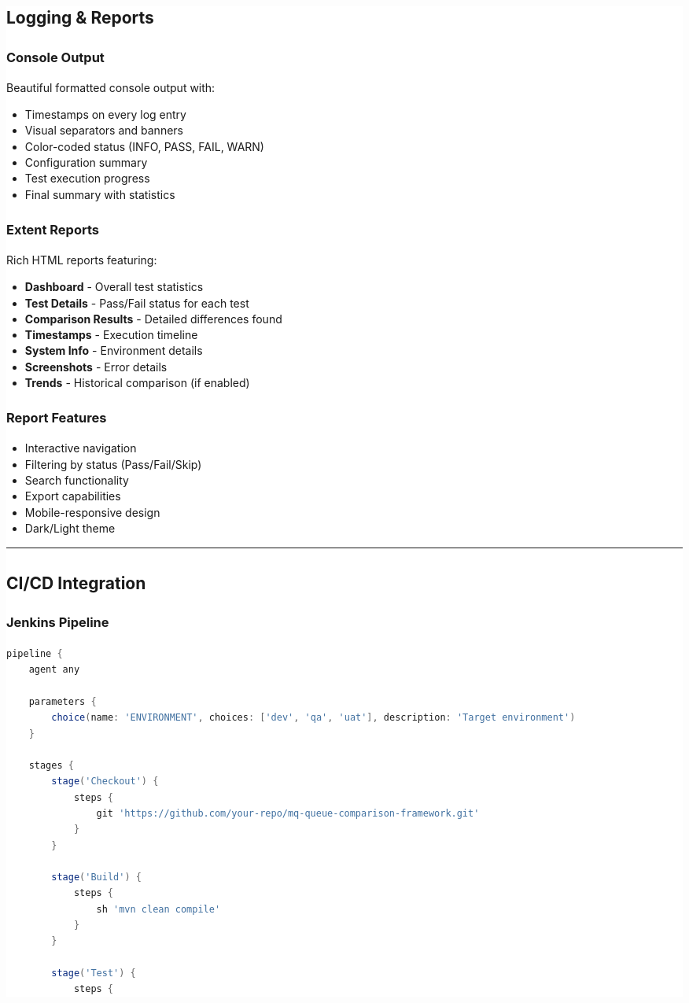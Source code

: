 
## Logging & Reports

### Console Output

Beautiful formatted console output with:
- Timestamps on every log entry
- Visual separators and banners
- Color-coded status (INFO, PASS, FAIL, WARN)
- Configuration summary
- Test execution progress
- Final summary with statistics

### Extent Reports

Rich HTML reports featuring:
- **Dashboard** - Overall test statistics
- **Test Details** - Pass/Fail status for each test
- **Comparison Results** - Detailed differences found
- **Timestamps** - Execution timeline
- **System Info** - Environment details
- **Screenshots** - Error details
- **Trends** - Historical comparison (if enabled)

### Report Features

- Interactive navigation
- Filtering by status (Pass/Fail/Skip)
- Search functionality
- Export capabilities
- Mobile-responsive design
- Dark/Light theme

---

## CI/CD Integration

### Jenkins Pipeline

```groovy
pipeline {
    agent any
    
    parameters {
        choice(name: 'ENVIRONMENT', choices: ['dev', 'qa', 'uat'], description: 'Target environment')
    }
    
    stages {
        stage('Checkout') {
            steps {
                git 'https://github.com/your-repo/mq-queue-comparison-framework.git'
            }
        }
        
        stage('Build') {
            steps {
                sh 'mvn clean compile'
            }
        }
        
        stage('Test') {
            steps {
```